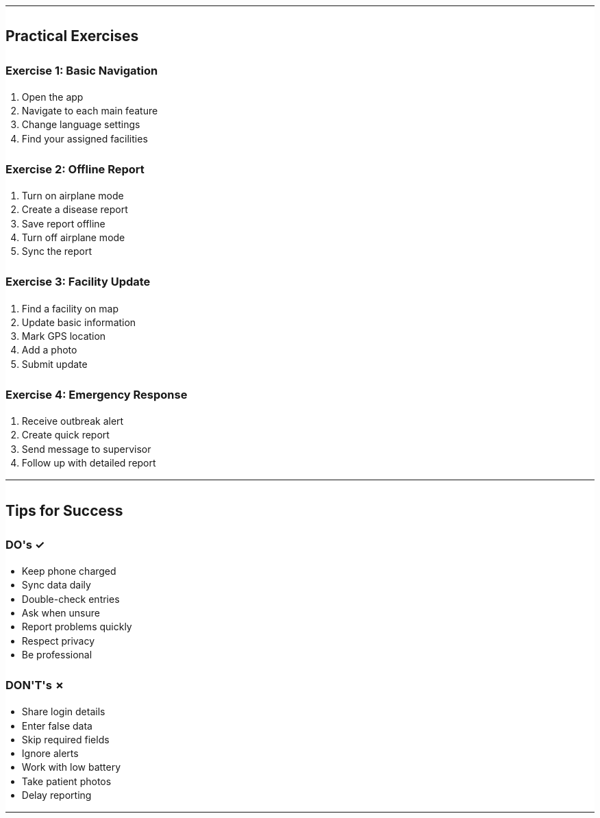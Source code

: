 
---

## Practical Exercises

### Exercise 1: Basic Navigation
1. Open the app
2. Navigate to each main feature
3. Change language settings
4. Find your assigned facilities

### Exercise 2: Offline Report
1. Turn on airplane mode
2. Create a disease report
3. Save report offline
4. Turn off airplane mode
5. Sync the report

### Exercise 3: Facility Update
1. Find a facility on map
2. Update basic information
3. Mark GPS location
4. Add a photo
5. Submit update

### Exercise 4: Emergency Response
1. Receive outbreak alert
2. Create quick report
3. Send message to supervisor
4. Follow up with detailed report

---

## Tips for Success

### DO's ✓
- Keep phone charged
- Sync data daily
- Double-check entries
- Ask when unsure
- Report problems quickly
- Respect privacy
- Be professional

### DON'T's ✗
- Share login details
- Enter false data
- Skip required fields
- Ignore alerts
- Work with low battery
- Take patient photos
- Delay reporting

---